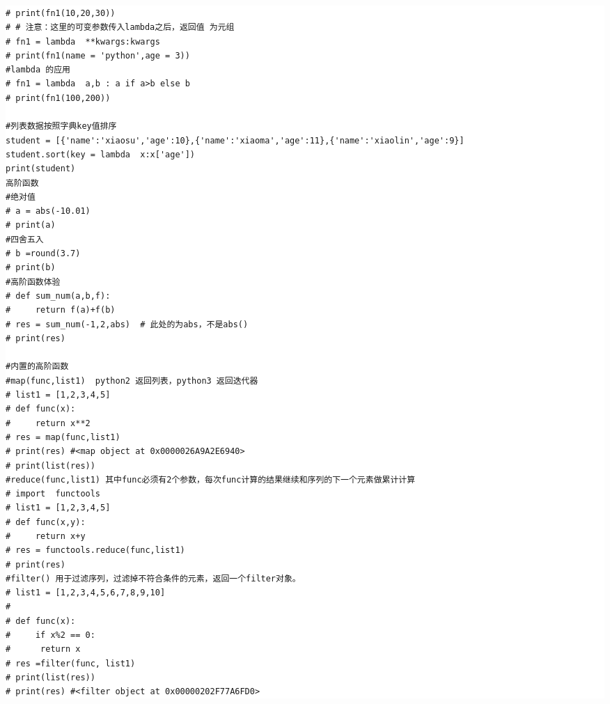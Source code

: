 ```text
# print(fn1(10,20,30))
# # 注意：这里的可变参数传入lambda之后，返回值 为元组
# fn1 = lambda  **kwargs:kwargs
# print(fn1(name = 'python',age = 3))
#lambda 的应用
# fn1 = lambda  a,b : a if a>b else b
# print(fn1(100,200))

#列表数据按照字典key值排序
student = [{'name':'xiaosu','age':10},{'name':'xiaoma','age':11},{'name':'xiaolin','age':9}]
student.sort(key = lambda  x:x['age'])
print(student)
高阶函数
#绝对值
# a = abs(-10.01)
# print(a)
#四舍五入
# b =round(3.7)
# print(b)
#高阶函数体验
# def sum_num(a,b,f):
#     return f(a)+f(b)
# res = sum_num(-1,2,abs)  # 此处的为abs，不是abs()
# print(res)

#内置的高阶函数
#map(func,list1)  python2 返回列表，python3 返回迭代器
# list1 = [1,2,3,4,5]
# def func(x):
#     return x**2
# res = map(func,list1)
# print(res) #<map object at 0x0000026A9A2E6940>
# print(list(res))
#reduce(func,list1) 其中func必须有2个参数，每次func计算的结果继续和序列的下一个元素做累计计算
# import  functools
# list1 = [1,2,3,4,5]
# def func(x,y):
#     return x+y
# res = functools.reduce(func,list1)
# print(res)
#filter() 用于过滤序列，过滤掉不符合条件的元素，返回一个filter对象。
# list1 = [1,2,3,4,5,6,7,8,9,10]
# 
# def func(x):
#     if x%2 == 0:
#      return x
# res =filter(func, list1)
# print(list(res))
# print(res) #<filter object at 0x00000202F77A6FD0>
```
